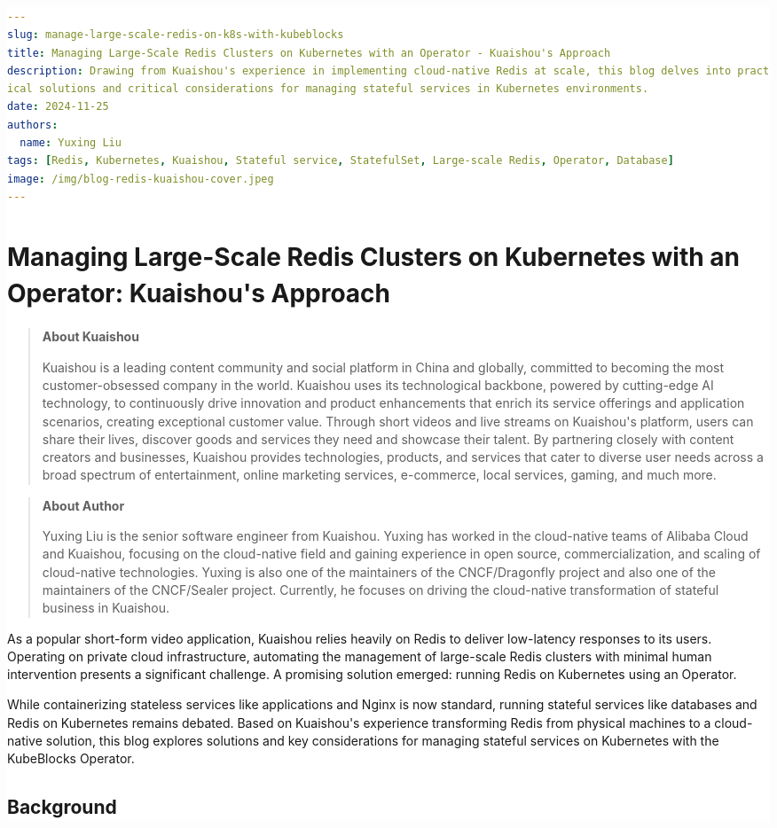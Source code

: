 ```yaml
---
slug: manage-large-scale-redis-on-k8s-with-kubeblocks
title: Managing Large-Scale Redis Clusters on Kubernetes with an Operator - Kuaishou's Approach
description: Drawing from Kuaishou's experience in implementing cloud-native Redis at scale, this blog delves into practical solutions and critical considerations for managing stateful services in Kubernetes environments.
date: 2024-11-25
authors:
  name: Yuxing Liu
tags: [Redis, Kubernetes, Kuaishou, Stateful service, StatefulSet, Large-scale Redis, Operator, Database]
image: /img/blog-redis-kuaishou-cover.jpeg
---
```


# Managing Large-Scale Redis Clusters on Kubernetes with an Operator: Kuaishou's Approach

> **About Kuaishou**
>
> Kuaishou is a leading content community and social platform in China and globally, committed to becoming the most customer-obsessed company in the world. Kuaishou uses its technological backbone, powered by cutting-edge AI technology, to continuously drive innovation and product enhancements that enrich its service offerings and application scenarios, creating exceptional customer value. Through short videos and live streams on Kuaishou's platform, users can share their lives, discover goods and services they need and showcase their talent. By partnering closely with content creators and businesses, Kuaishou provides technologies, products, and services that cater to diverse user needs across a broad spectrum of entertainment, online marketing services, e-commerce, local services, gaming, and much more.

> **About Author**
>
> Yuxing Liu is the senior software engineer from Kuaishou. Yuxing has worked in the cloud-native teams of Alibaba Cloud and Kuaishou, focusing on the cloud-native field and gaining experience in open source, commercialization, and scaling of cloud-native technologies. Yuxing is also one of the maintainers of the CNCF/Dragonfly project and also one of the maintainers of the CNCF/Sealer project. Currently, he focuses on driving the cloud-native transformation of stateful business in Kuaishou.

As a popular short-form video application, Kuaishou relies heavily on Redis to deliver low-latency responses to its users. Operating on private cloud infrastructure, automating the management of large-scale Redis clusters with minimal human intervention presents a significant challenge. A promising solution emerged: running Redis on Kubernetes using an Operator.

While containerizing stateless services like applications and Nginx is now standard, running stateful services like databases and Redis on Kubernetes remains debated. Based on Kuaishou's experience transforming Redis from physical machines to a cloud-native solution, this blog explores solutions and key considerations for managing stateful services on Kubernetes with the KubeBlocks Operator.

## Background

